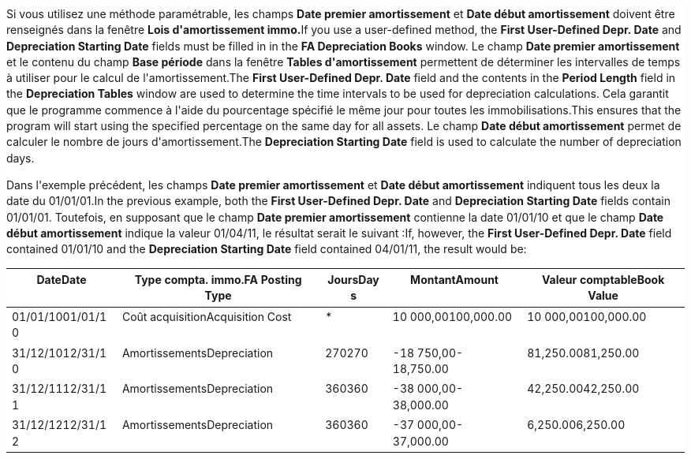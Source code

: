 <span data-ttu-id="81aba-486">Si vous utilisez une méthode paramétrable, les champs **Date premier amortissement** et **Date début amortissement** doivent être renseignés dans la fenêtre **Lois d'amortissement immo.**</span><span class="sxs-lookup"><span data-stu-id="81aba-486">If you use a user-defined method, the **First User-Defined Depr. Date** and **Depreciation Starting Date** fields must be filled in in the **FA Depreciation Books** window.</span></span> <span data-ttu-id="81aba-487">Le champ **Date premier amortissement** et le contenu du champ **Base période** dans la fenêtre **Tables d'amortissement** permettent de déterminer les intervalles de temps à utiliser pour le calcul de l'amortissement.</span><span class="sxs-lookup"><span data-stu-id="81aba-487">The **First User-Defined Depr. Date** field and the contents in the **Period Length** field in the **Depreciation Tables** window are used to determine the time intervals to be used for depreciation calculations.</span></span> <span data-ttu-id="81aba-488">Cela garantit que le programme commence à l'aide du pourcentage spécifié le même jour pour toutes les immobilisations.</span><span class="sxs-lookup"><span data-stu-id="81aba-488">This ensures that the program will start using the specified percentage on the same day for all assets.</span></span> <span data-ttu-id="81aba-489">Le champ **Date début amortissement** permet de calculer le nombre de jours d'amortissement.</span><span class="sxs-lookup"><span data-stu-id="81aba-489">The **Depreciation Starting Date** field is used to calculate the number of depreciation days.</span></span>  

<span data-ttu-id="81aba-490">Dans l'exemple précédent, les champs **Date premier amortissement** et **Date début amortissement** indiquent tous les deux la date du 01/01/01.</span><span class="sxs-lookup"><span data-stu-id="81aba-490">In the previous example, both the **First User-Defined Depr. Date** and **Depreciation Starting Date** fields contain 01/01/01.</span></span> <span data-ttu-id="81aba-491">Toutefois, en supposant que le champ **Date premier amortissement** contienne la date 01/01/10 et que le champ **Date début amortissement** indique la valeur 01/04/11, le résultat serait le suivant :</span><span class="sxs-lookup"><span data-stu-id="81aba-491">If, however, the **First User-Defined Depr. Date** field contained 01/01/10 and the **Depreciation Starting Date** field contained 04/01/11, the result would be:</span></span>  

|<span data-ttu-id="81aba-492">Date</span><span class="sxs-lookup"><span data-stu-id="81aba-492">Date</span></span>|<span data-ttu-id="81aba-493">Type compta. immo.</span><span class="sxs-lookup"><span data-stu-id="81aba-493">FA Posting Type</span></span>|<span data-ttu-id="81aba-494">Jours</span><span class="sxs-lookup"><span data-stu-id="81aba-494">Days</span></span>|<span data-ttu-id="81aba-495">Montant</span><span class="sxs-lookup"><span data-stu-id="81aba-495">Amount</span></span>|<span data-ttu-id="81aba-496">Valeur comptable</span><span class="sxs-lookup"><span data-stu-id="81aba-496">Book Value</span></span>|  
|----------|---------------------|----------|------------|----------------|  
|<span data-ttu-id="81aba-497">01/01/10</span><span class="sxs-lookup"><span data-stu-id="81aba-497">01/01/10</span></span>|<span data-ttu-id="81aba-498">Coût acquisition</span><span class="sxs-lookup"><span data-stu-id="81aba-498">Acquisition Cost</span></span>|*|<span data-ttu-id="81aba-499">10 000,00</span><span class="sxs-lookup"><span data-stu-id="81aba-499">100,000.00</span></span>|<span data-ttu-id="81aba-500">10 000,00</span><span class="sxs-lookup"><span data-stu-id="81aba-500">100,000.00</span></span>|  
|<span data-ttu-id="81aba-501">31/12/10</span><span class="sxs-lookup"><span data-stu-id="81aba-501">12/31/10</span></span>|<span data-ttu-id="81aba-502">Amortissements</span><span class="sxs-lookup"><span data-stu-id="81aba-502">Depreciation</span></span>|<span data-ttu-id="81aba-503">270</span><span class="sxs-lookup"><span data-stu-id="81aba-503">270</span></span>|<span data-ttu-id="81aba-504">-18 750,00</span><span class="sxs-lookup"><span data-stu-id="81aba-504">-18,750.00</span></span>|<span data-ttu-id="81aba-505">81,250.00</span><span class="sxs-lookup"><span data-stu-id="81aba-505">81,250.00</span></span>|  
|<span data-ttu-id="81aba-506">31/12/11</span><span class="sxs-lookup"><span data-stu-id="81aba-506">12/31/11</span></span>|<span data-ttu-id="81aba-507">Amortissements</span><span class="sxs-lookup"><span data-stu-id="81aba-507">Depreciation</span></span>|<span data-ttu-id="81aba-508">360</span><span class="sxs-lookup"><span data-stu-id="81aba-508">360</span></span>|<span data-ttu-id="81aba-509">-38 000,00</span><span class="sxs-lookup"><span data-stu-id="81aba-509">-38,000.00</span></span>|<span data-ttu-id="81aba-510">42,250.00</span><span class="sxs-lookup"><span data-stu-id="81aba-510">42,250.00</span></span>|  
|<span data-ttu-id="81aba-511">31/12/12</span><span class="sxs-lookup"><span data-stu-id="81aba-511">12/31/12</span></span>|<span data-ttu-id="81aba-512">Amortissements</span><span class="sxs-lookup"><span data-stu-id="81aba-512">Depreciation</span></span>|<span data-ttu-id="81aba-513">360</span><span class="sxs-lookup"><span data-stu-id="81aba-513">360</span></span>|<span data-ttu-id="81aba-514">-37 000,00</span><span class="sxs-lookup"><span data-stu-id="81aba-514">-37,000.00</span></span>|<span data-ttu-id="81aba-515">6,250.00</span><span class="sxs-lookup"><span data-stu-id="81aba-515">6,250.00</span></span>|  